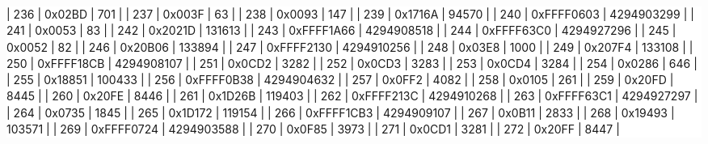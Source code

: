 |     236 | 0x02BD      |         701 |
|     237 | 0x003F      |          63 |
|     238 | 0x0093      |         147 |
|     239 | 0x1716A     |       94570 |
|     240 | 0xFFFF0603  |  4294903299 |
|     241 | 0x0053      |          83 |
|     242 | 0x2021D     |      131613 |
|     243 | 0xFFFF1A66  |  4294908518 |
|     244 | 0xFFFF63C0  |  4294927296 |
|     245 | 0x0052      |          82 |
|     246 | 0x20B06     |      133894 |
|     247 | 0xFFFF2130  |  4294910256 |
|     248 | 0x03E8      |        1000 |
|     249 | 0x207F4     |      133108 |
|     250 | 0xFFFF18CB  |  4294908107 |
|     251 | 0x0CD2      |        3282 |
|     252 | 0x0CD3      |        3283 |
|     253 | 0x0CD4      |        3284 |
|     254 | 0x0286      |         646 |
|     255 | 0x18851     |      100433 |
|     256 | 0xFFFF0B38  |  4294904632 |
|     257 | 0x0FF2      |        4082 |
|     258 | 0x0105      |         261 |
|     259 | 0x20FD      |        8445 |
|     260 | 0x20FE      |        8446 |
|     261 | 0x1D26B     |      119403 |
|     262 | 0xFFFF213C  |  4294910268 |
|     263 | 0xFFFF63C1  |  4294927297 |
|     264 | 0x0735      |        1845 |
|     265 | 0x1D172     |      119154 |
|     266 | 0xFFFF1CB3  |  4294909107 |
|     267 | 0x0B11      |        2833 |
|     268 | 0x19493     |      103571 |
|     269 | 0xFFFF0724  |  4294903588 |
|     270 | 0x0F85      |        3973 |
|     271 | 0x0CD1      |        3281 |
|     272 | 0x20FF      |        8447 |